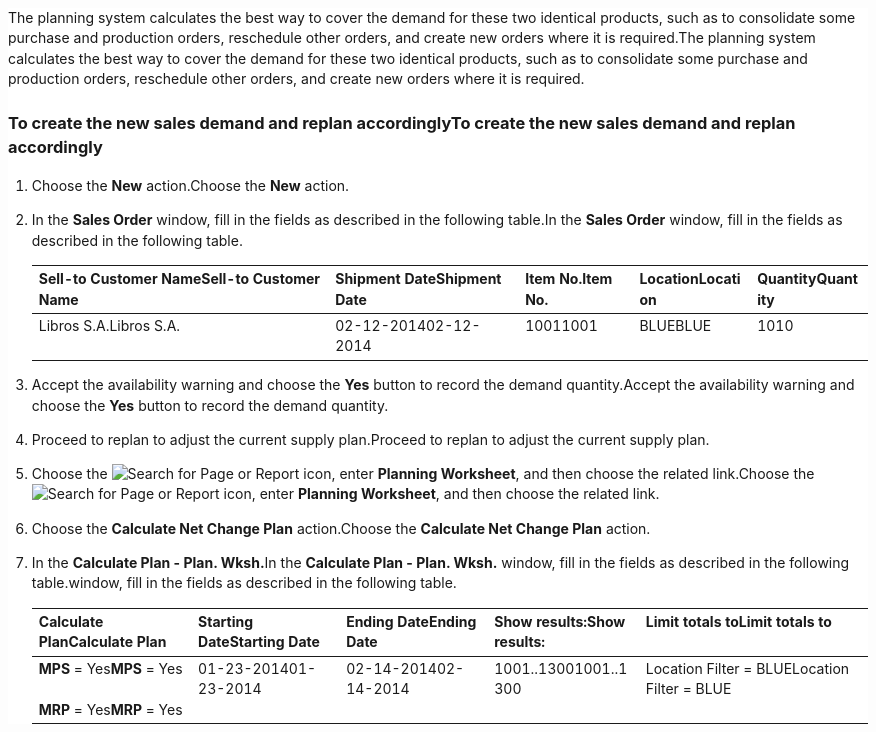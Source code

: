  <span data-ttu-id="3db25-290">The planning system calculates the best way to cover the demand for these two identical products, such as to consolidate some purchase and production orders, reschedule other orders, and create new orders where it is required.</span><span class="sxs-lookup"><span data-stu-id="3db25-290">The planning system calculates the best way to cover the demand for these two identical products, such as to consolidate some purchase and production orders, reschedule other orders, and create new orders where it is required.</span></span>  

### <a name="to-create-the-new-sales-demand-and-replan-accordingly"></a><span data-ttu-id="3db25-291">To create the new sales demand and replan accordingly</span><span class="sxs-lookup"><span data-stu-id="3db25-291">To create the new sales demand and replan accordingly</span></span>  

1.  <span data-ttu-id="3db25-292">Choose the **New** action.</span><span class="sxs-lookup"><span data-stu-id="3db25-292">Choose the **New** action.</span></span>  
2.  <span data-ttu-id="3db25-293">In the **Sales Order** window, fill in the fields as described in the following table.</span><span class="sxs-lookup"><span data-stu-id="3db25-293">In the **Sales Order** window, fill in the fields as described in the following table.</span></span>  

    |<span data-ttu-id="3db25-294">Sell-to Customer Name</span><span class="sxs-lookup"><span data-stu-id="3db25-294">Sell-to Customer Name</span></span>|<span data-ttu-id="3db25-295">Shipment Date</span><span class="sxs-lookup"><span data-stu-id="3db25-295">Shipment Date</span></span>|<span data-ttu-id="3db25-296">Item No.</span><span class="sxs-lookup"><span data-stu-id="3db25-296">Item No.</span></span>|<span data-ttu-id="3db25-297">Location</span><span class="sxs-lookup"><span data-stu-id="3db25-297">Location</span></span>|<span data-ttu-id="3db25-298">Quantity</span><span class="sxs-lookup"><span data-stu-id="3db25-298">Quantity</span></span>|  
    |----------------------------|-------------------|--------------|--------------|--------------|  
    |<span data-ttu-id="3db25-299">Libros S.A.</span><span class="sxs-lookup"><span data-stu-id="3db25-299">Libros S.A.</span></span>|<span data-ttu-id="3db25-300">02-12-2014</span><span class="sxs-lookup"><span data-stu-id="3db25-300">02-12-2014</span></span>|<span data-ttu-id="3db25-301">1001</span><span class="sxs-lookup"><span data-stu-id="3db25-301">1001</span></span>|<span data-ttu-id="3db25-302">BLUE</span><span class="sxs-lookup"><span data-stu-id="3db25-302">BLUE</span></span>|<span data-ttu-id="3db25-303">10</span><span class="sxs-lookup"><span data-stu-id="3db25-303">10</span></span>|  

3.  <span data-ttu-id="3db25-304">Accept the availability warning and choose the **Yes** button to record the demand quantity.</span><span class="sxs-lookup"><span data-stu-id="3db25-304">Accept the availability warning and choose the **Yes** button to record the demand quantity.</span></span>  
4.  <span data-ttu-id="3db25-305">Proceed to replan to adjust the current supply plan.</span><span class="sxs-lookup"><span data-stu-id="3db25-305">Proceed to replan to adjust the current supply plan.</span></span>  
5.  <span data-ttu-id="3db25-306">Choose the ![Search for Page or Report](media/ui-search/search_small.png "Search for Page or Report icon") icon, enter **Planning Worksheet**, and then choose the related link.</span><span class="sxs-lookup"><span data-stu-id="3db25-306">Choose the ![Search for Page or Report](media/ui-search/search_small.png "Search for Page or Report icon") icon, enter **Planning Worksheet**, and then choose the related link.</span></span>  
6.  <span data-ttu-id="3db25-307">Choose the **Calculate Net Change Plan** action.</span><span class="sxs-lookup"><span data-stu-id="3db25-307">Choose the **Calculate Net Change Plan** action.</span></span>  
7.  <span data-ttu-id="3db25-308">In the **Calculate Plan - Plan. Wksh.**</span><span class="sxs-lookup"><span data-stu-id="3db25-308">In the **Calculate Plan - Plan. Wksh.**</span></span> <span data-ttu-id="3db25-309">window, fill in the fields as described in the following table.</span><span class="sxs-lookup"><span data-stu-id="3db25-309">window, fill in the fields as described in the following table.</span></span>  

    |<span data-ttu-id="3db25-310">Calculate Plan</span><span class="sxs-lookup"><span data-stu-id="3db25-310">Calculate Plan</span></span>|<span data-ttu-id="3db25-311">Starting Date</span><span class="sxs-lookup"><span data-stu-id="3db25-311">Starting Date</span></span>|<span data-ttu-id="3db25-312">Ending Date</span><span class="sxs-lookup"><span data-stu-id="3db25-312">Ending Date</span></span>|<span data-ttu-id="3db25-313">Show results:</span><span class="sxs-lookup"><span data-stu-id="3db25-313">Show results:</span></span>|<span data-ttu-id="3db25-314">Limit totals to</span><span class="sxs-lookup"><span data-stu-id="3db25-314">Limit totals to</span></span>|  
    |--------------------|-------------------|-----------------|-------------------|---------------------|  
    |<span data-ttu-id="3db25-315">**MPS** = Yes</span><span class="sxs-lookup"><span data-stu-id="3db25-315">**MPS** = Yes</span></span><br /><br /> <span data-ttu-id="3db25-316">**MRP** = Yes</span><span class="sxs-lookup"><span data-stu-id="3db25-316">**MRP** = Yes</span></span>|<span data-ttu-id="3db25-317">01-23-2014</span><span class="sxs-lookup"><span data-stu-id="3db25-317">01-23-2014</span></span>|<span data-ttu-id="3db25-318">02-14-2014</span><span class="sxs-lookup"><span data-stu-id="3db25-318">02-14-2014</span></span>|<span data-ttu-id="3db25-319">1001..1300</span><span class="sxs-lookup"><span data-stu-id="3db25-319">1001..1300</span></span>|<span data-ttu-id="3db25-320">Location Filter = BLUE</span><span class="sxs-lookup"><span data-stu-id="3db25-320">Location Filter = BLUE</span></span>|  
